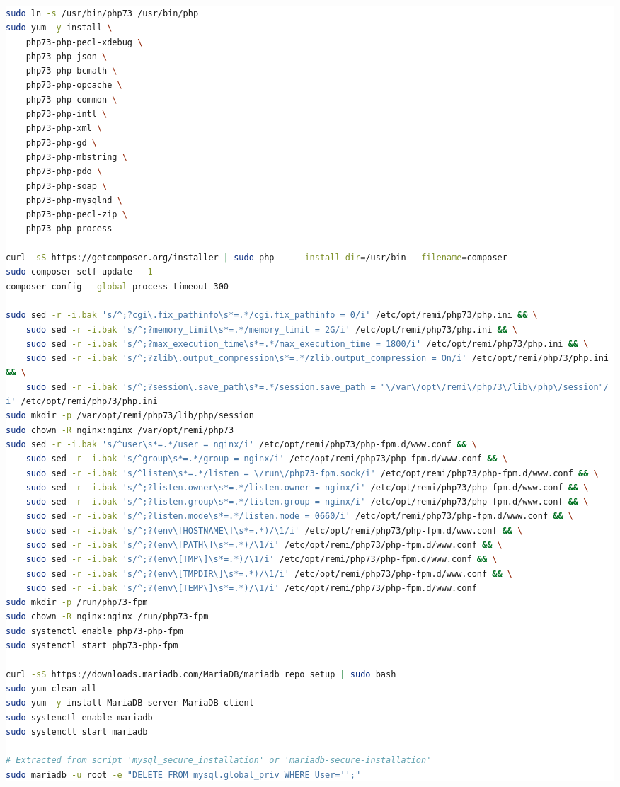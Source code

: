 ```sh
sudo ln -s /usr/bin/php73 /usr/bin/php
sudo yum -y install \
    php73-php-pecl-xdebug \
    php73-php-json \
    php73-php-bcmath \
    php73-php-opcache \
    php73-php-common \
    php73-php-intl \
    php73-php-xml \
    php73-php-gd \
    php73-php-mbstring \
    php73-php-pdo \
    php73-php-soap \
    php73-php-mysqlnd \
    php73-php-pecl-zip \
    php73-php-process

curl -sS https://getcomposer.org/installer | sudo php -- --install-dir=/usr/bin --filename=composer
sudo composer self-update --1
composer config --global process-timeout 300

sudo sed -r -i.bak 's/^;?cgi\.fix_pathinfo\s*=.*/cgi.fix_pathinfo = 0/i' /etc/opt/remi/php73/php.ini && \
    sudo sed -r -i.bak 's/^;?memory_limit\s*=.*/memory_limit = 2G/i' /etc/opt/remi/php73/php.ini && \
    sudo sed -r -i.bak 's/^;?max_execution_time\s*=.*/max_execution_time = 1800/i' /etc/opt/remi/php73/php.ini && \
    sudo sed -r -i.bak 's/^;?zlib\.output_compression\s*=.*/zlib.output_compression = On/i' /etc/opt/remi/php73/php.ini && \
    sudo sed -r -i.bak 's/^;?session\.save_path\s*=.*/session.save_path = "\/var\/opt\/remi\/php73\/lib\/php\/session"/i' /etc/opt/remi/php73/php.ini
sudo mkdir -p /var/opt/remi/php73/lib/php/session
sudo chown -R nginx:nginx /var/opt/remi/php73
sudo sed -r -i.bak 's/^user\s*=.*/user = nginx/i' /etc/opt/remi/php73/php-fpm.d/www.conf && \
    sudo sed -r -i.bak 's/^group\s*=.*/group = nginx/i' /etc/opt/remi/php73/php-fpm.d/www.conf && \
    sudo sed -r -i.bak 's/^listen\s*=.*/listen = \/run\/php73-fpm.sock/i' /etc/opt/remi/php73/php-fpm.d/www.conf && \
    sudo sed -r -i.bak 's/^;?listen.owner\s*=.*/listen.owner = nginx/i' /etc/opt/remi/php73/php-fpm.d/www.conf && \
    sudo sed -r -i.bak 's/^;?listen.group\s*=.*/listen.group = nginx/i' /etc/opt/remi/php73/php-fpm.d/www.conf && \
    sudo sed -r -i.bak 's/^;?listen.mode\s*=.*/listen.mode = 0660/i' /etc/opt/remi/php73/php-fpm.d/www.conf && \
    sudo sed -r -i.bak 's/^;?(env\[HOSTNAME\]\s*=.*)/\1/i' /etc/opt/remi/php73/php-fpm.d/www.conf && \
    sudo sed -r -i.bak 's/^;?(env\[PATH\]\s*=.*)/\1/i' /etc/opt/remi/php73/php-fpm.d/www.conf && \
    sudo sed -r -i.bak 's/^;?(env\[TMP\]\s*=.*)/\1/i' /etc/opt/remi/php73/php-fpm.d/www.conf && \
    sudo sed -r -i.bak 's/^;?(env\[TMPDIR\]\s*=.*)/\1/i' /etc/opt/remi/php73/php-fpm.d/www.conf && \
    sudo sed -r -i.bak 's/^;?(env\[TEMP\]\s*=.*)/\1/i' /etc/opt/remi/php73/php-fpm.d/www.conf
sudo mkdir -p /run/php73-fpm
sudo chown -R nginx:nginx /run/php73-fpm
sudo systemctl enable php73-php-fpm
sudo systemctl start php73-php-fpm

curl -sS https://downloads.mariadb.com/MariaDB/mariadb_repo_setup | sudo bash
sudo yum clean all
sudo yum -y install MariaDB-server MariaDB-client
sudo systemctl enable mariadb
sudo systemctl start mariadb

# Extracted from script 'mysql_secure_installation' or 'mariadb-secure-installation'
sudo mariadb -u root -e "DELETE FROM mysql.global_priv WHERE User='';"
```